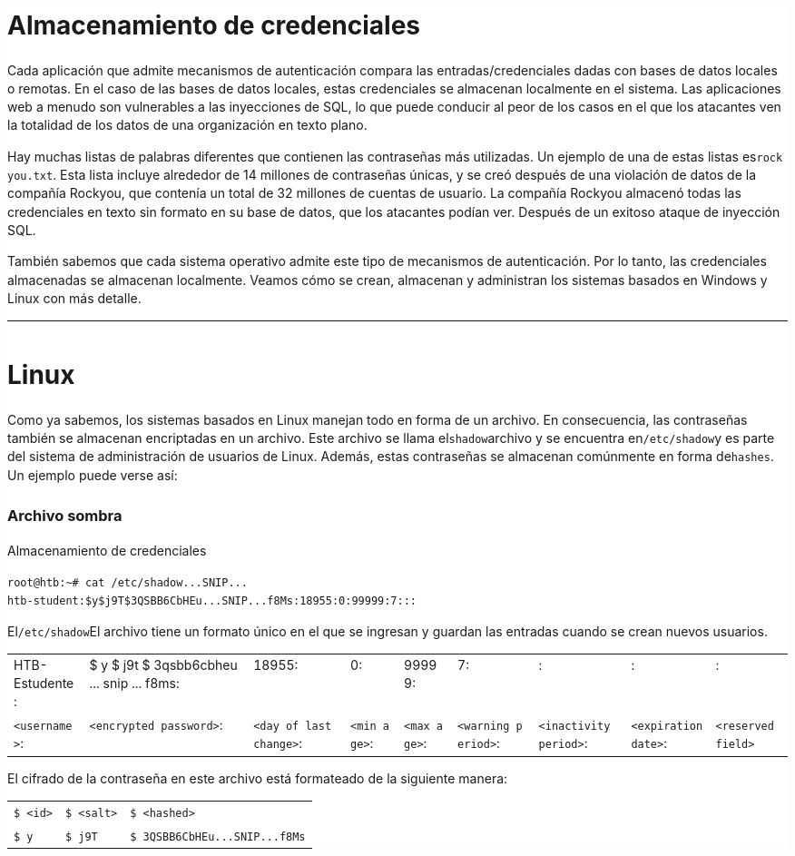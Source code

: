 # Almacenamiento de credenciales

Cada aplicación que admite mecanismos de autenticación compara las entradas/credenciales dadas con bases de datos locales o remotas. En el caso de las bases de datos locales, estas credenciales se almacenan localmente en el sistema. Las aplicaciones web a menudo son vulnerables a las inyecciones de SQL, lo que puede conducir al peor de los casos en el que los atacantes ven la totalidad de los datos de una organización en texto plano.

Hay muchas listas de palabras diferentes que contienen las contraseñas más utilizadas. Un ejemplo de una de estas listas es`rockyou.txt`. Esta lista incluye alrededor de 14 millones de contraseñas únicas, y se creó después de una violación de datos de la compañía Rockyou, que contenía un total de 32 millones de cuentas de usuario. La compañía Rockyou almacenó todas las credenciales en texto sin formato en su base de datos, que los atacantes podían ver. Después de un exitoso ataque de inyección SQL.

También sabemos que cada sistema operativo admite este tipo de mecanismos de autenticación. Por lo tanto, las credenciales almacenadas se almacenan localmente. Veamos cómo se crean, almacenan y administran los sistemas basados en Windows y Linux con más detalle.

---

# **Linux**

Como ya sabemos, los sistemas basados en Linux manejan todo en forma de un archivo. En consecuencia, las contraseñas también se almacenan encriptadas en un archivo. Este archivo se llama el`shadow`archivo y se encuentra en`/etc/shadow`y es parte del sistema de administración de usuarios de Linux. Además, estas contraseñas se almacenan comúnmente en forma de`hashes`. Un ejemplo puede verse así:

### **Archivo sombra**

Almacenamiento de credenciales

```
root@htb:~# cat /etc/shadow...SNIP...
htb-student:$y$j9T$3QSBB6CbHEu...SNIP...f8Ms:18955:0:99999:7:::
```

El`/etc/shadow`El archivo tiene un formato único en el que se ingresan y guardan las entradas cuando se crean nuevos usuarios.

|  |  |  |  |  |  |  |  |  |
| --- | --- | --- | --- | --- | --- | --- | --- | --- |
| HTB-Estudente: | $ y $ j9t $ 3qsbb6cbheu ... snip ... f8ms: | 18955: | 0: | 99999: | 7: | : | : | : |
| `<username>`: | `<encrypted password>`: | `<day of last change>`: | `<min age>`: | `<max age>`: | `<warning period>`: | `<inactivity period>`: | `<expiration date>`: | `<reserved field>` |

El cifrado de la contraseña en este archivo está formateado de la siguiente manera:

|  |  |  |
| --- | --- | --- |
| `$ <id>` | `$ <salt>` | `$ <hashed>` |
| `$ y` | `$ j9T` | `$ 3QSBB6CbHEu...SNIP...f8Ms` |

